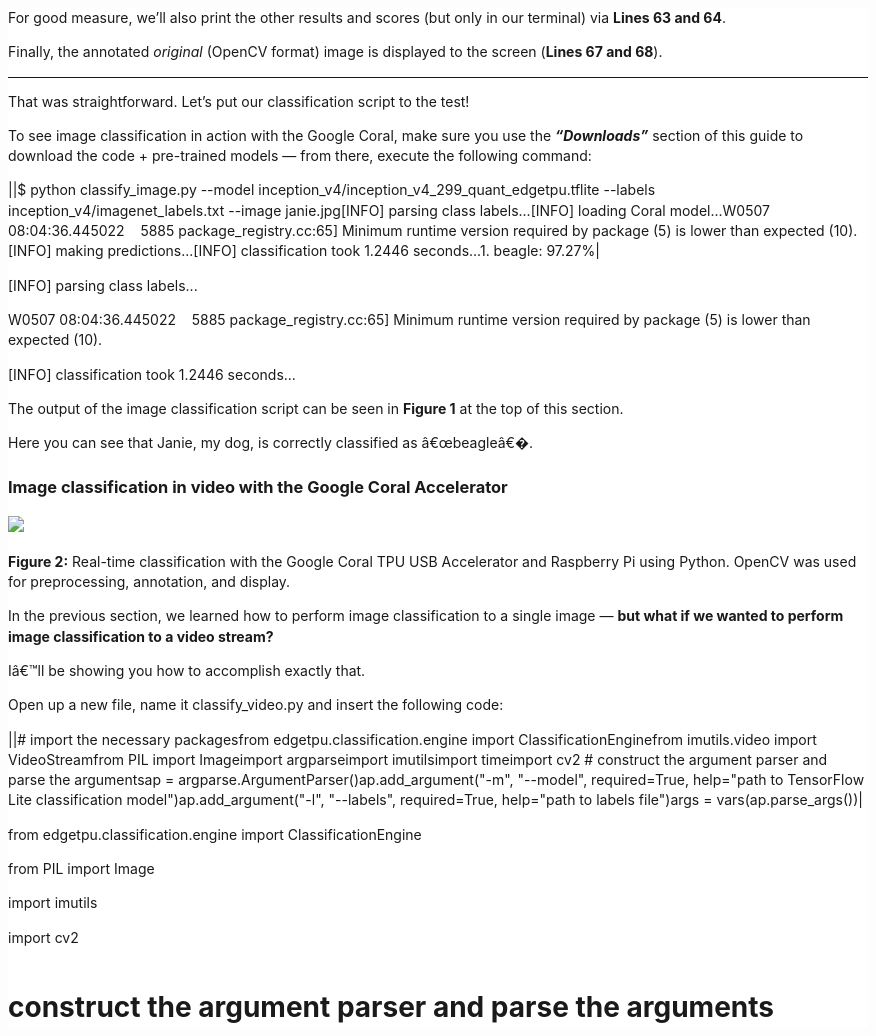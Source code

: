 For good measure, we’ll also print the other results and scores (but only in our terminal) via **Lines 63 and 64**.

Finally, the annotated *original* (OpenCV format) image is displayed to the screen (**Lines 67 and 68**).

---

That was straightforward. Let’s put our classification script to the test!

To see image classification in action with the Google Coral, make sure you use the ***“Downloads”*** section of this guide to download the code + pre-trained models — from there, execute the following command:



||$ python classify_image.py --model inception_v4/inception_v4_299_quant_edgetpu.tflite --labels inception_v4/imagenet_labels.txt --image janie.jpg[INFO] parsing class labels...[INFO] loading Coral model...W0507 08:04:36.445022    5885 package_registry.cc:65] Minimum runtime version required by package (5) is lower than expected (10).[INFO] making predictions...[INFO] classification took 1.2446 seconds...1. beagle: 97.27%|

[INFO] parsing class labels...

W0507 08:04:36.445022    5885 package_registry.cc:65] Minimum runtime version required by package (5) is lower than expected (10).

[INFO] classification took 1.2446 seconds...

The output of the image classification script can be seen in **Figure 1** at the top of this section.

Here you can see that Janie, my dog, is correctly classified as â€œbeagleâ€�.

### Image classification in video with the Google Coral Accelerator
![](https://s3-us-west-2.amazonaws.com/static.pyimagesearch.com/google-coral-classification-detection/coral_detection_real_time_image_classification.gif)


**Figure 2:** Real-time classification with the Google Coral TPU USB Accelerator and Raspberry Pi using Python. OpenCV was used for preprocessing, annotation, and display.

In the previous section, we learned how to perform image classification to a single image — **but what if we wanted to perform image classification to a video stream?**

Iâ€™ll be showing you how to accomplish exactly that.

Open up a new file, name it 
classify_video.py and insert the following code:



||# import the necessary packagesfrom edgetpu.classification.engine import ClassificationEnginefrom imutils.video import VideoStreamfrom PIL import Imageimport argparseimport imutilsimport timeimport cv2 # construct the argument parser and parse the argumentsap = argparse.ArgumentParser()ap.add_argument("-m", "--model", required=True, help="path to TensorFlow Lite classification model")ap.add_argument("-l", "--labels", required=True, help="path to labels file")args = vars(ap.parse_args())|

from edgetpu.classification.engine import ClassificationEngine

from PIL import Image

import imutils

import cv2

# construct the argument parser and parse the arguments

